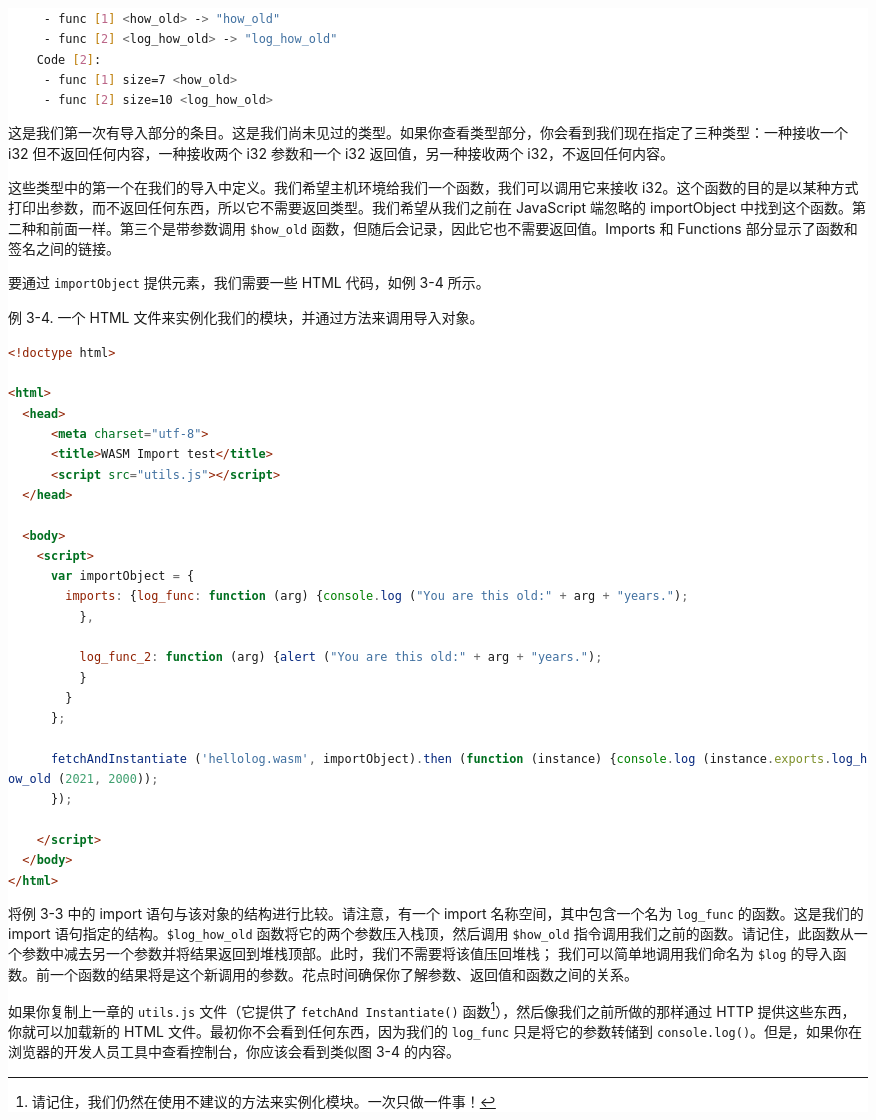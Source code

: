 ```bash
     - func [1] <how_old> -> "how_old"
     - func [2] <log_how_old> -> "log_how_old"
    Code [2]:
     - func [1] size=7 <how_old>
     - func [2] size=10 <log_how_old>
```

这是我们第一次有导入部分的条目。这是我们尚未见过的类型。如果你查看类型部分，你会看到我们现在指定了三种类型：一种接收一个 i32 但不返回任何内容，一种接收两个 i32 参数和一个 i32 返回值，另一种接收两个 i32，不返回任何内容。

这些类型中的第一个在我们的导入中定义。我们希望主机环境给我们一个函数，我们可以调用它来接收 i32。这个函数的目的是以某种方式打印出参数，而不返回任何东西，所以它不需要返回类型。我们希望从我们之前在 JavaScript 端忽略的 importObject 中找到这个函数。第二种和前面一样。第三个是带参数调用 `$how_old` 函数，但随后会记录，因此它也不需要返回值。Imports 和 Functions 部分显示了函数和签名之间的链接。

要通过 `importObject` 提供元素，我们需要一些 HTML 代码，如例 3-4 所示。

例 3-4. 一个 HTML 文件来实例化我们的模块，并通过方法来调用导入对象。

```html
<!doctype html>

<html>
  <head>
      <meta charset="utf-8">
      <title>WASM Import test</title>
      <script src="utils.js"></script>
  </head>

  <body>
    <script>
      var importObject = {
        imports: {log_func: function (arg) {console.log ("You are this old:" + arg + "years.");
          },

          log_func_2: function (arg) {alert ("You are this old:" + arg + "years.");
          }
        }
      };

      fetchAndInstantiate ('hellolog.wasm', importObject).then (function (instance) {console.log (instance.exports.log_how_old (2021, 2000));
      });

    </script>
  </body>
</html>
```

将例 3-3 中的 import 语句与该对象的结构进行比较。请注意，有一个 import 名称空间，其中包含一个名为 `log_func` 的函数。这是我们的 import 语句指定的结构。`$log_how_old` 函数将它的两个参数压入栈顶，然后调用 `$how_old` 指令调用我们之前的函数。请记住，此函数从一个参数中减去另一个参数并将结果返回到堆栈顶部。此时，我们不需要将该值压回堆栈； 我们可以简单地调用我们命名为 `$log` 的导入函数。前一个函数的结果将是这个新调用的参数。花点时间确保你了解参数、返回值和函数之间的关系。

如果你复制上一章的 `utils.js` 文件（它提供了 `fetchAnd Instantiate()` 函数[^4]），然后像我们之前所做的那样通过 HTTP 提供这些东西，你就可以加载新的 HTML 文件。最初你不会看到任何东西，因为我们的 `log_func` 只是将它的参数转储到 `console.log()`。但是，如果你在浏览器的开发人员工具中查看控制台，你应该会看到类似图 3-4 的内容。


[^1]: 在此，我忽略了脚本语言，但运行脚本的引擎仍将是某种编译的可执行文件。
[^2]: 许多常见的格式（包括 WebAssembly）请见维基百科上的[这个列表](https://en.wikipedia.org/wiki/List_of_file_signatures)。
[^3]: 在印刷品的书籍中是黑白的，看不到彩色。
[^4]: 请记住，我们仍然在使用不建议的方法来实例化模块。一次只做一件事！
[^5]: [GitHub](https://webassembly.github.io/spec/js-api/) 上有该 API 的文档。
[^6]:  [Github](https://webassembly.github.io/esm-integration/js-api/index.html#esm-integration) 上有该提案的更多细节。